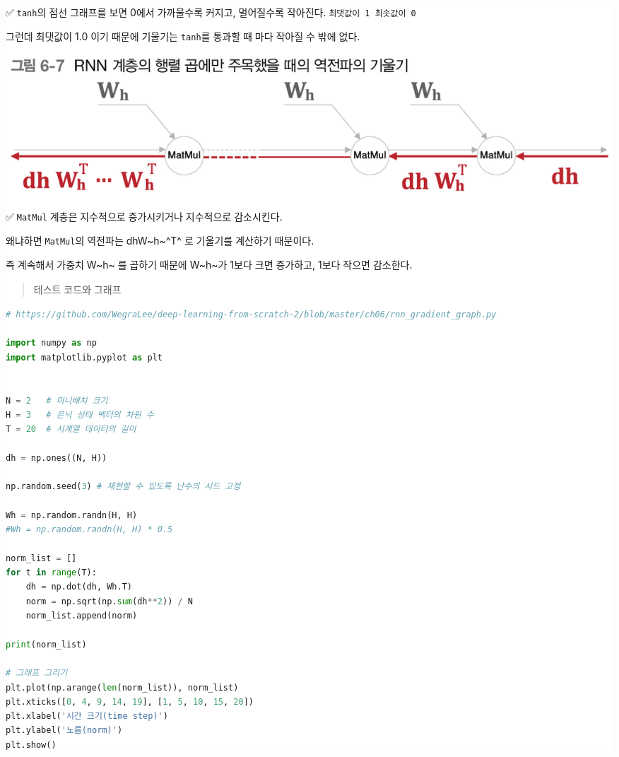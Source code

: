 ✅ `tanh`의 점선 그래프를 보면  0에서 가까울수록 커지고, 멀어질수록 작아진다. `최댓값이 1 최솟값이 0`

그런데 최댓값이 1.0 이기 때문에 기울기는 `tanh`를 통과할 때 마다 작아질 수 밖에 없다.

<img src="assets/6장 게이트가 추가된 RNN/fig 6-7.png">

✅ `MatMul` 계층은 지수적으로 증가시키거나 지수적으로 감소시킨다.

왜냐하면 `MatMul`의 역전파는 dhW~h~^T^ 로 기울기를 계산하기 때문이다. 

즉 계속해서 가중치 W~h~ 를 곱하기 때문에 W~h~가 1보다 크면 증가하고, 1보다 작으면 감소한다.

> 테스트 코드와 그래프

```python
# https://github.com/WegraLee/deep-learning-from-scratch-2/blob/master/ch06/rnn_gradient_graph.py

import numpy as np
import matplotlib.pyplot as plt


N = 2   # 미니배치 크기
H = 3   # 은닉 상태 벡터의 차원 수
T = 20  # 시계열 데이터의 길이

dh = np.ones((N, H))

np.random.seed(3) # 재현할 수 있도록 난수의 시드 고정

Wh = np.random.randn(H, H)
#Wh = np.random.randn(H, H) * 0.5

norm_list = []
for t in range(T):
    dh = np.dot(dh, Wh.T)
    norm = np.sqrt(np.sum(dh**2)) / N
    norm_list.append(norm)

print(norm_list)

# 그래프 그리기
plt.plot(np.arange(len(norm_list)), norm_list)
plt.xticks([0, 4, 9, 14, 19], [1, 5, 10, 15, 20])
plt.xlabel('시간 크기(time step)')
plt.ylabel('노름(norm)')
plt.show()
```
